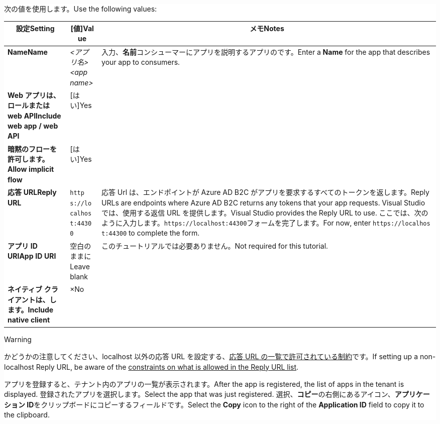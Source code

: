 <span data-ttu-id="b159f-128">次の値を使用します。</span><span class="sxs-lookup"><span data-stu-id="b159f-128">Use the following values:</span></span>

| <span data-ttu-id="b159f-129">設定</span><span class="sxs-lookup"><span data-stu-id="b159f-129">Setting</span></span>                       | <span data-ttu-id="b159f-130">[値]</span><span class="sxs-lookup"><span data-stu-id="b159f-130">Value</span></span>                     | <span data-ttu-id="b159f-131">メモ</span><span class="sxs-lookup"><span data-stu-id="b159f-131">Notes</span></span>                                                                                                                                                                                              |
|-------------------------------|---------------------------|----------------------------------------------------------------------------------------------------------------------------------------------------------------------------------------------------|
| <span data-ttu-id="b159f-132">**Name**</span><span class="sxs-lookup"><span data-stu-id="b159f-132">**Name**</span></span>                      | <span data-ttu-id="b159f-133">*&lt;アプリ名&gt;*</span><span class="sxs-lookup"><span data-stu-id="b159f-133">*&lt;app name&gt;*</span></span>        | <span data-ttu-id="b159f-134">入力、**名前**コンシューマーにアプリを説明するアプリのです。</span><span class="sxs-lookup"><span data-stu-id="b159f-134">Enter a **Name** for the app that describes your app to consumers.</span></span>                                                                                                                                 |
| <span data-ttu-id="b159f-135">**Web アプリは、ロールまたは web API**</span><span class="sxs-lookup"><span data-stu-id="b159f-135">**Include web app / web API**</span></span> | <span data-ttu-id="b159f-136">[はい]</span><span class="sxs-lookup"><span data-stu-id="b159f-136">Yes</span></span>                       |                                                                                                                                                                                                    |
| <span data-ttu-id="b159f-137">**暗黙のフローを許可します。**</span><span class="sxs-lookup"><span data-stu-id="b159f-137">**Allow implicit flow**</span></span>       | <span data-ttu-id="b159f-138">[はい]</span><span class="sxs-lookup"><span data-stu-id="b159f-138">Yes</span></span>                       |                                                                                                                                                                                                    |
| <span data-ttu-id="b159f-139">**応答 URL**</span><span class="sxs-lookup"><span data-stu-id="b159f-139">**Reply URL**</span></span>                 | `https://localhost:44300` | <span data-ttu-id="b159f-140">応答 Url は、エンドポイントが Azure AD B2C がアプリを要求するすべてのトークンを返します。</span><span class="sxs-lookup"><span data-stu-id="b159f-140">Reply URLs are endpoints where Azure AD B2C returns any tokens that your app requests.</span></span> <span data-ttu-id="b159f-141">Visual Studio では、使用する返信 URL を提供します。</span><span class="sxs-lookup"><span data-stu-id="b159f-141">Visual Studio provides the Reply URL to use.</span></span> <span data-ttu-id="b159f-142">ここでは、次のように入力します。`https://localhost:44300`フォームを完了します。</span><span class="sxs-lookup"><span data-stu-id="b159f-142">For now, enter `https://localhost:44300` to complete the form.</span></span> |
| <span data-ttu-id="b159f-143">**アプリ ID URI**</span><span class="sxs-lookup"><span data-stu-id="b159f-143">**App ID URI**</span></span>                | <span data-ttu-id="b159f-144">空白のままに</span><span class="sxs-lookup"><span data-stu-id="b159f-144">Leave blank</span></span>               | <span data-ttu-id="b159f-145">このチュートリアルでは必要ありません。</span><span class="sxs-lookup"><span data-stu-id="b159f-145">Not required for this tutorial.</span></span>                                                                                                                                                                    |
| <span data-ttu-id="b159f-146">**ネイティブ クライアントは、します。**</span><span class="sxs-lookup"><span data-stu-id="b159f-146">**Include native client**</span></span>     | <span data-ttu-id="b159f-147">×</span><span class="sxs-lookup"><span data-stu-id="b159f-147">No</span></span>                        |                                                                                                                                                                                                    |

> [!WARNING]
> <span data-ttu-id="b159f-148">かどうかの注意してください、localhost 以外の応答 URL を設定する、[応答 URL の一覧で許可されている制約](/azure/active-directory-b2c/active-directory-b2c-app-registration#choosing-a-web-app-or-api-reply-url)です。</span><span class="sxs-lookup"><span data-stu-id="b159f-148">If setting up a non-localhost Reply URL, be aware of the [constraints on what is allowed in the Reply URL list](/azure/active-directory-b2c/active-directory-b2c-app-registration#choosing-a-web-app-or-api-reply-url).</span></span> 

<span data-ttu-id="b159f-149">アプリを登録すると、テナント内のアプリの一覧が表示されます。</span><span class="sxs-lookup"><span data-stu-id="b159f-149">After the app is registered, the list of apps in the tenant is displayed.</span></span> <span data-ttu-id="b159f-150">登録されたアプリを選択します。</span><span class="sxs-lookup"><span data-stu-id="b159f-150">Select the app that was just registered.</span></span> <span data-ttu-id="b159f-151">選択、**コピー**の右側にあるアイコン、**アプリケーション ID**をクリップボードにコピーするフィールドです。</span><span class="sxs-lookup"><span data-stu-id="b159f-151">Select the **Copy** icon to the right of the **Application ID** field to copy it to the clipboard.</span></span>
